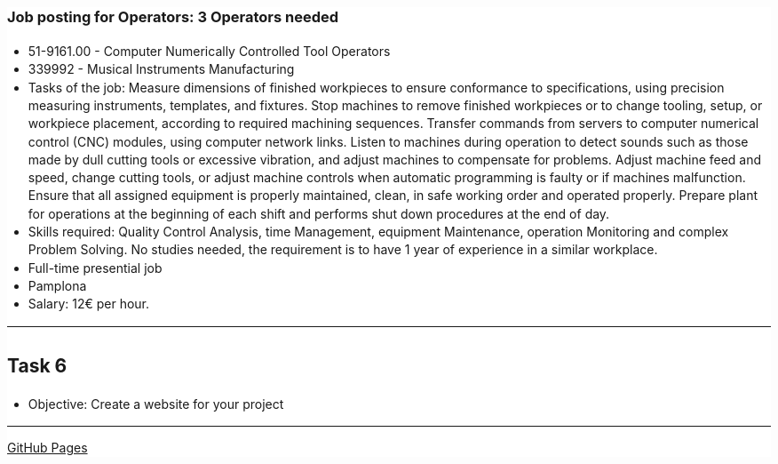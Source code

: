 ### Job posting for Operators: 3 Operators needed
* 51-9161.00 - Computer Numerically Controlled Tool Operators
* 339992 - Musical Instruments Manufacturing
* Tasks of the job: Measure dimensions of finished workpieces to ensure conformance to specifications, using precision measuring instruments, templates, and fixtures. Stop machines to remove finished workpieces or to change tooling, setup, or workpiece placement, according to required machining sequences. Transfer commands from servers to computer numerical control (CNC) modules, using computer network links. Listen to machines during operation to detect sounds such as those made by dull cutting tools or excessive vibration, and adjust machines to compensate for problems. Adjust machine feed and speed, change cutting tools, or adjust machine controls when automatic programming is faulty or if machines malfunction. Ensure that all assigned equipment is properly maintained, clean, in safe working order and operated properly. Prepare plant for operations at the beginning of each shift and performs shut down procedures at the end of day.
* Skills required: Quality Control Analysis, time Management, equipment Maintenance, operation Monitoring and complex Problem Solving.
No studies needed, the requirement is to have 1 year of experience in a similar workplace. 
* Full-time presential job
* Pamplona
* Salary: 12€ per hour.
***

## Task 6
* Objective: Create a website for your project
***
[GitHub Pages](https://pages.github.com/)
